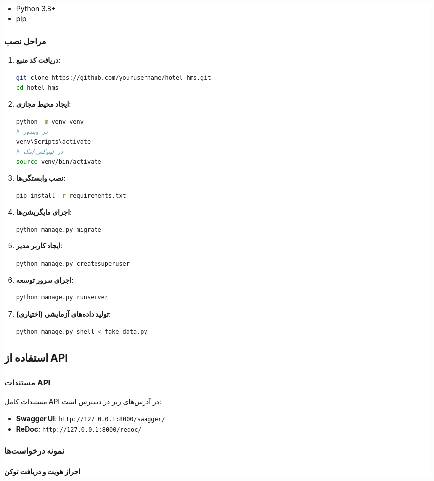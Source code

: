 - Python 3.8+
- pip

### مراحل نصب

1. **دریافت کد منبع**:
   ```bash
   git clone https://github.com/yourusername/hotel-hms.git
   cd hotel-hms
   ```

2. **ایجاد محیط مجازی**:
   ```bash
   python -m venv venv
   # در ویندوز
   venv\Scripts\activate
   # در لینوکس/مک
   source venv/bin/activate
   ```

3. **نصب وابستگی‌ها**:
   ```bash
   pip install -r requirements.txt
   ```

4. **اجرای مایگریشن‌ها**:
   ```bash
   python manage.py migrate
   ```

5. **ایجاد کاربر مدیر**:
   ```bash
   python manage.py createsuperuser
   ```

6. **اجرای سرور توسعه**:
   ```bash
   python manage.py runserver
   ```

7. **تولید داده‌های آزمایشی (اختیاری)**:
   ```bash
   python manage.py shell < fake_data.py
   ```

## استفاده از API

### مستندات API

مستندات کامل API در آدرس‌های زیر در دسترس است:

- **Swagger UI**: `http://127.0.0.1:8000/swagger/`
- **ReDoc**: `http://127.0.0.1:8000/redoc/`

### نمونه درخواست‌ها

#### احراز هویت و دریافت توکن
